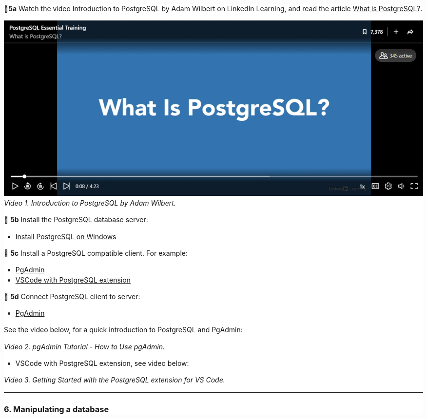 :pencil:__5a__ Watch the video Introduction to PostgreSQL by Adam Wilbert on LinkedIn Learning, and read the article [What is PostgreSQL?](https://www.postgresqltutorial.com/what-is-postgresql/).

[![Video 1.](./images/postgresql_linkedinlearning.png)](https://www.linkedin.com/learning/postgresql-essential-training/what-is-postgresql?u=36359204 "Click on link to open video!")
*Video 1. Introduction to PostgreSQL by Adam Wilbert.*

:pencil: __5b__ Install the PostgreSQL database server:

- [Install PostgreSQL on Windows](https://www.postgresqltutorial.com/install-postgresql/)

:pencil: __5c__ Install a PostgreSQL compatible client. For example:

- [PgAdmin](https://www.pgadmin.org/download/)
- [VSCode with PostgreSQL extension](https://marketplace.visualstudio.com/items?itemName=ckolkman.vscode-postgres) 

:pencil: __5d__ Connect PostgreSQL client to server:

- [PgAdmin](https://www.postgresqltutorial.com/connect-to-postgresql-database/)

See the video below, for a quick introduction to PostgreSQL and PgAdmin: 

<iframe width="560" height="315" src="https://www.youtube-nocookie.com/embed/WFT5MaZN6g4" title="YouTube video player" frameborder="0" allow="accelerometer; autoplay; clipboard-write; encrypted-media; gyroscope; picture-in-picture; web-share" allowfullscreen></iframe>

*Video 2. pgAdmin Tutorial - How to Use pgAdmin.*

- VSCode with PostgreSQL extension, see video below:

<iframe width="560" height="315" src="https://www.youtube-nocookie.com/embed/Cc9d2c8UuKA" title="YouTube video player" frameborder="0" allow="accelerometer; autoplay; clipboard-write; encrypted-media; gyroscope; picture-in-picture; web-share" allowfullscreen></iframe>

*Video 3. Getting Started with the PostgreSQL extension for VS Code.*

***

### 6. Manipulating a database
